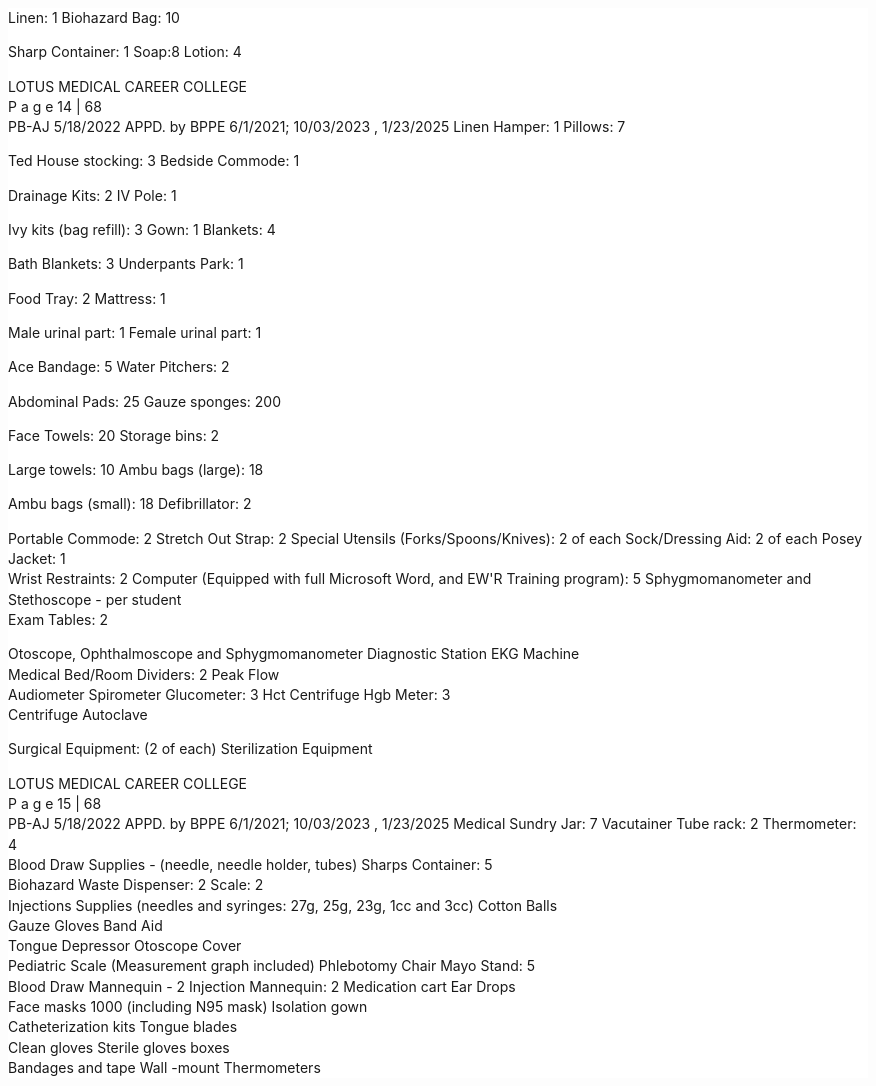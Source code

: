Linen: 1 Biohazard Bag: 10

Sharp Container: 1 Soap:8 Lotion: 4

LOTUS MEDICAL CAREER COLLEGE\
P a g e 14 \| 68\
PB-AJ 5/18/2022 APPD. by BPPE 6/1/2021; 10/03/2023 , 1/23/2025 Linen
Hamper: 1 Pillows: 7

Ted House stocking: 3 Bedside Commode: 1

Drainage Kits: 2 IV Pole: 1

Ivy kits (bag refill): 3 Gown: 1 Blankets: 4

Bath Blankets: 3 Underpants Park: 1

Food Tray: 2 Mattress: 1

Male urinal part: 1 Female urinal part: 1

Ace Bandage: 5 Water Pitchers: 2

Abdominal Pads: 25 Gauze sponges: 200

Face Towels: 20 Storage bins: 2

Large towels: 10 Ambu bags (large): 18

Ambu bags (small): 18 Defibrillator: 2

Portable Commode: 2 Stretch Out Strap: 2 Special Utensils
(Forks/Spoons/Knives): 2 of each Sock/Dressing Aid: 2 of each Posey
Jacket: 1\
Wrist Restraints: 2 Computer (Equipped with full Microsoft Word, and
EW'R Training program): 5 Sphygmomanometer and Stethoscope - per
student\
Exam Tables: 2

Otoscope, Ophthalmoscope and Sphygmomanometer Diagnostic Station EKG
Machine\
Medical Bed/Room Dividers: 2 Peak Flow\
Audiometer Spirometer Glucometer: 3 Hct Centrifuge Hgb Meter: 3\
Centrifuge Autoclave

Surgical Equipment: (2 of each) Sterilization Equipment

LOTUS MEDICAL CAREER COLLEGE\
P a g e 15 \| 68\
PB-AJ 5/18/2022 APPD. by BPPE 6/1/2021; 10/03/2023 , 1/23/2025 Medical
Sundry Jar: 7 Vacutainer Tube rack: 2 Thermometer: 4\
Blood Draw Supplies - (needle, needle holder, tubes) Sharps Container:
5\
Biohazard Waste Dispenser: 2 Scale: 2\
Injections Supplies (needles and syringes: 27g, 25g, 23g, 1cc and 3cc)
Cotton Balls\
Gauze Gloves Band Aid\
Tongue Depressor Otoscope Cover\
Pediatric Scale (Measurement graph included) Phlebotomy Chair Mayo
Stand: 5\
Blood Draw Mannequin - 2 Injection Mannequin: 2 Medication cart Ear
Drops\
Face masks 1000 (including N95 mask) Isolation gown\
Catheterization kits Tongue blades\
Clean gloves Sterile gloves boxes\
Bandages and tape Wall -mount Thermometers
